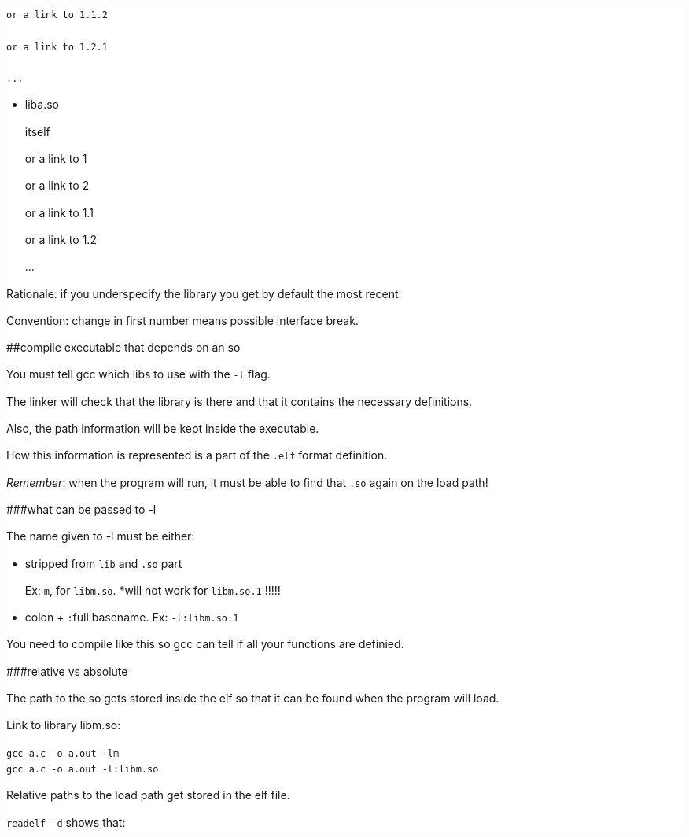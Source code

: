     or a link to 1.1.2

    or a link to 1.2.1

    ...

- liba.so

    itself

    or a link to 1

    or a link to 2

    or a link to 1.1

    or a link to 1.2

    ...

Rationale: if you underspecify the library you get by default the most recent.

Convention: change in first number means possible interface break.

##compile executable that depends on an so

You must tell gcc which libs to use with the `-l` flag.

The linker will check that the library is there
and that it contains the necessary definitions.

Also, the path information will be kept inside the executable.

How this information is represented is a part of the `.elf` format definition.

*Remember*: when the program will run, it must be able to find that `.so`
again on the load path!

###what can be passed to -l

The name given to -l must be either:

- stripped from `lib` and `.so` part

    Ex: `m`, for `libm.so`. *will not work for `libm.so.1` !!!!!

- colon + `:`full basename. Ex: `-l:libm.so.1`

You need to compile like this so gcc
can tell if all your functions are definied.

###relative vs absolute

The path to the so gets stored inside the elf so that it can be found
when the program will load.

Link to library libm.so:

    gcc a.c -o a.out -lm
    gcc a.c -o a.out -l:libm.so

Relative paths to the load path get stored in the elf file.

`readelf -d` shows that:
